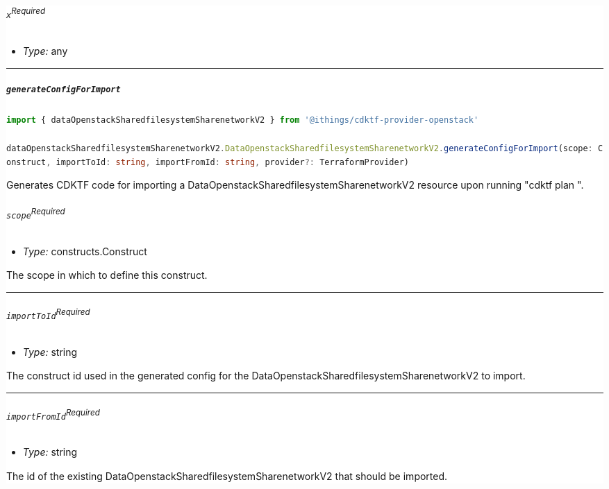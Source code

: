 ###### `x`<sup>Required</sup> <a name="x" id="@ithings/cdktf-provider-openstack.dataOpenstackSharedfilesystemSharenetworkV2.DataOpenstackSharedfilesystemSharenetworkV2.isTerraformDataSource.parameter.x"></a>

- *Type:* any

---

##### `generateConfigForImport` <a name="generateConfigForImport" id="@ithings/cdktf-provider-openstack.dataOpenstackSharedfilesystemSharenetworkV2.DataOpenstackSharedfilesystemSharenetworkV2.generateConfigForImport"></a>

```typescript
import { dataOpenstackSharedfilesystemSharenetworkV2 } from '@ithings/cdktf-provider-openstack'

dataOpenstackSharedfilesystemSharenetworkV2.DataOpenstackSharedfilesystemSharenetworkV2.generateConfigForImport(scope: Construct, importToId: string, importFromId: string, provider?: TerraformProvider)
```

Generates CDKTF code for importing a DataOpenstackSharedfilesystemSharenetworkV2 resource upon running "cdktf plan <stack-name>".

###### `scope`<sup>Required</sup> <a name="scope" id="@ithings/cdktf-provider-openstack.dataOpenstackSharedfilesystemSharenetworkV2.DataOpenstackSharedfilesystemSharenetworkV2.generateConfigForImport.parameter.scope"></a>

- *Type:* constructs.Construct

The scope in which to define this construct.

---

###### `importToId`<sup>Required</sup> <a name="importToId" id="@ithings/cdktf-provider-openstack.dataOpenstackSharedfilesystemSharenetworkV2.DataOpenstackSharedfilesystemSharenetworkV2.generateConfigForImport.parameter.importToId"></a>

- *Type:* string

The construct id used in the generated config for the DataOpenstackSharedfilesystemSharenetworkV2 to import.

---

###### `importFromId`<sup>Required</sup> <a name="importFromId" id="@ithings/cdktf-provider-openstack.dataOpenstackSharedfilesystemSharenetworkV2.DataOpenstackSharedfilesystemSharenetworkV2.generateConfigForImport.parameter.importFromId"></a>

- *Type:* string

The id of the existing DataOpenstackSharedfilesystemSharenetworkV2 that should be imported.

